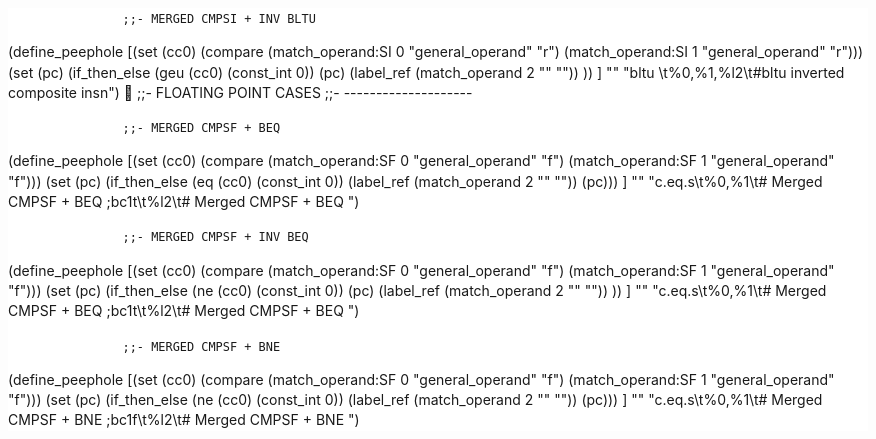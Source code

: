 					;;- MERGED CMPSI + INV BLTU
(define_peephole 
  [(set (cc0)
	(compare (match_operand:SI 0 "general_operand" "r")
		 (match_operand:SI 1 "general_operand" "r")))
   (set (pc)
	(if_then_else (geu (cc0)
			  (const_int 0))
		      (pc)
		      (label_ref (match_operand 2 "" ""))
		      ))
  ]
  ""
  "bltu \\t%0,%1,%l2\\t#bltu inverted composite insn")

					;;- FLOATING POINT CASES
					;;- --------------------

					;;- MERGED CMPSF + BEQ
(define_peephole 
  [(set (cc0)
	(compare (match_operand:SF 0 "general_operand" "f")
		 (match_operand:SF 1 "general_operand" "f")))
   (set (pc)
	(if_then_else (eq (cc0)
			  (const_int 0))
		      (label_ref (match_operand 2 "" ""))
		      (pc)))
  ]
  ""
  "c.eq.s\\t%0,%1\\t# Merged CMPSF + BEQ \;bc1t\\t%l2\\t# Merged CMPSF + BEQ ")

					;;- MERGED CMPSF + INV BEQ

(define_peephole 
  [(set (cc0)
	(compare (match_operand:SF 0 "general_operand" "f")
		 (match_operand:SF 1 "general_operand" "f")))
   (set (pc)
	(if_then_else (ne (cc0)
			  (const_int 0))
		      (pc)
		      (label_ref (match_operand 2 "" ""))
		      ))
  ]
  ""
  "c.eq.s\\t%0,%1\\t# Merged CMPSF + BEQ \;bc1t\\t%l2\\t# Merged CMPSF + BEQ ")

					;;- MERGED CMPSF + BNE

(define_peephole 
  [(set (cc0)
	(compare (match_operand:SF 0 "general_operand" "f")
		 (match_operand:SF 1 "general_operand" "f")))
   (set (pc)
	(if_then_else (ne (cc0)
			  (const_int 0))
		      (label_ref (match_operand 2 "" ""))
		      (pc)))
  ]
  ""
  "c.eq.s\\t%0,%1\\t# Merged CMPSF + BNE \;bc1f\\t%l2\\t# Merged CMPSF + BNE ")
